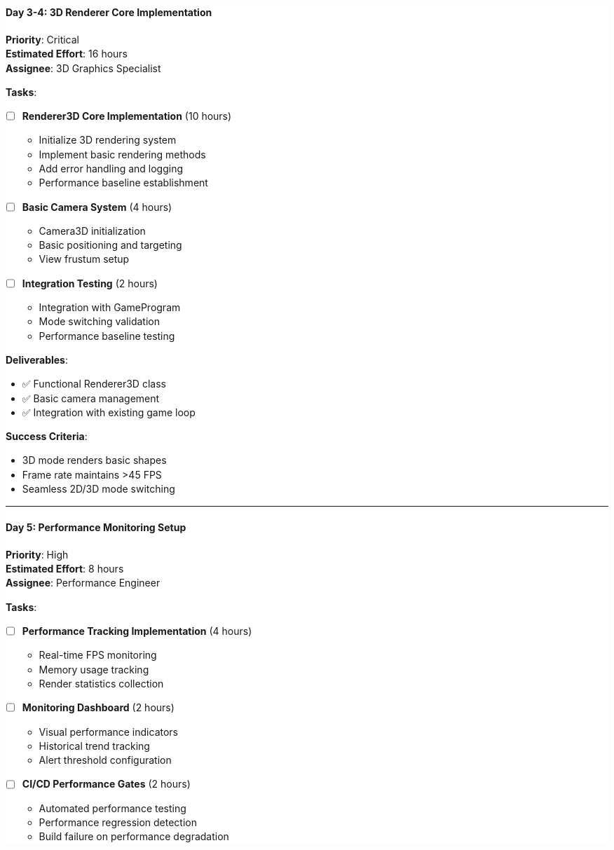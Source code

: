 
#### Day 3-4: 3D Renderer Core Implementation
**Priority**: Critical  
**Estimated Effort**: 16 hours  
**Assignee**: 3D Graphics Specialist  

**Tasks**:
- [ ] **Renderer3D Core Implementation** (10 hours)
  - Initialize 3D rendering system
  - Implement basic rendering methods
  - Add error handling and logging
  - Performance baseline establishment

- [ ] **Basic Camera System** (4 hours)
  - Camera3D initialization
  - Basic positioning and targeting
  - View frustum setup

- [ ] **Integration Testing** (2 hours)
  - Integration with GameProgram
  - Mode switching validation
  - Performance baseline testing

**Deliverables**:
- ✅ Functional Renderer3D class
- ✅ Basic camera management
- ✅ Integration with existing game loop

**Success Criteria**:
- 3D mode renders basic shapes
- Frame rate maintains >45 FPS
- Seamless 2D/3D mode switching

---

#### Day 5: Performance Monitoring Setup
**Priority**: High  
**Estimated Effort**: 8 hours  
**Assignee**: Performance Engineer  

**Tasks**:
- [ ] **Performance Tracking Implementation** (4 hours)
  - Real-time FPS monitoring
  - Memory usage tracking
  - Render statistics collection

- [ ] **Monitoring Dashboard** (2 hours)
  - Visual performance indicators
  - Historical trend tracking
  - Alert threshold configuration

- [ ] **CI/CD Performance Gates** (2 hours)
  - Automated performance testing
  - Performance regression detection
  - Build failure on performance degradation
